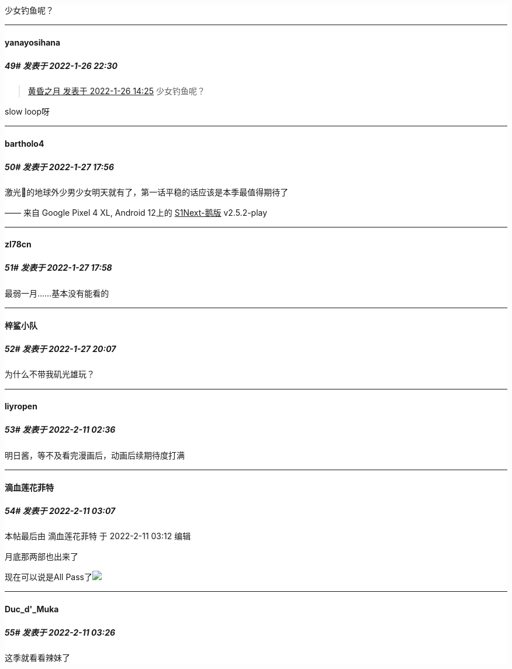少女钓鱼呢？

*****

####  yanayosihana  
##### 49#       发表于 2022-1-26 22:30

<blockquote><a href="httphttps://stage1st.com/2b/forum.php?mod=redirect&amp;goto=findpost&amp;pid=54435095&amp;ptid=2048442" target="_blank">黄昏之月 发表于 2022-1-26 14:25</a>
少女钓鱼呢？</blockquote>slow loop呀

*****

####  bartholo4  
##### 50#       发表于 2022-1-27 17:56

激光🐻的地球外少男少女明天就有了，第一话平稳的话应该是本季最值得期待了

—— 来自 Google Pixel 4 XL, Android 12上的 [S1Next-鹅版](https://github.com/ykrank/S1-Next/releases) v2.5.2-play

*****

####  zl78cn  
##### 51#       发表于 2022-1-27 17:58

最弱一月……基本没有能看的

*****

####  梓鲨小队  
##### 52#       发表于 2022-1-27 20:07

为什么不带我矶光雄玩？

*****

####  liyropen  
##### 53#       发表于 2022-2-11 02:36

明日酱，等不及看完漫画后，动画后续期待度打满

*****

####  滴血莲花菲特  
##### 54#       发表于 2022-2-11 03:07

 本帖最后由 滴血莲花菲特 于 2022-2-11 03:12 编辑 

月底那两部也出来了

现在可以说是All Pass了<img src="https://static.stage1st.com/image/smiley/face2017/067.png" referrerpolicy="no-referrer">

*****

####  Duc_d'_Muka  
##### 55#       发表于 2022-2-11 03:26

这季就看看辣妹了

